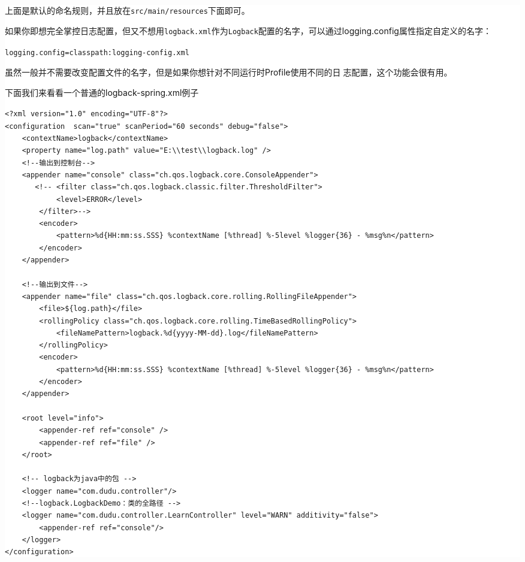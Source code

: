 上面是默认的命名规则，并且放在`src/main/resources`下面即可。

如果你即想完全掌控日志配置，但又不想用`logback.xml`作为`Logback`配置的名字，可以通过logging.config属性指定自定义的名字：

```
logging.config=classpath:logging-config.xml
```



虽然一般并不需要改变配置文件的名字，但是如果你想针对不同运行时Profile使用不同的日
志配置，这个功能会很有用。

下面我们来看看一个普通的logback-spring.xml例子

```
<?xml version="1.0" encoding="UTF-8"?>
<configuration  scan="true" scanPeriod="60 seconds" debug="false">
    <contextName>logback</contextName>
    <property name="log.path" value="E:\\test\\logback.log" />
    <!--输出到控制台-->
    <appender name="console" class="ch.qos.logback.core.ConsoleAppender">
       <!-- <filter class="ch.qos.logback.classic.filter.ThresholdFilter">
            <level>ERROR</level>
        </filter>-->
        <encoder>
            <pattern>%d{HH:mm:ss.SSS} %contextName [%thread] %-5level %logger{36} - %msg%n</pattern>
        </encoder>
    </appender>

    <!--输出到文件-->
    <appender name="file" class="ch.qos.logback.core.rolling.RollingFileAppender">
        <file>${log.path}</file>
        <rollingPolicy class="ch.qos.logback.core.rolling.TimeBasedRollingPolicy">
            <fileNamePattern>logback.%d{yyyy-MM-dd}.log</fileNamePattern>
        </rollingPolicy>
        <encoder>
            <pattern>%d{HH:mm:ss.SSS} %contextName [%thread] %-5level %logger{36} - %msg%n</pattern>
        </encoder>
    </appender>

    <root level="info">
        <appender-ref ref="console" />
        <appender-ref ref="file" />
    </root>

    <!-- logback为java中的包 -->
    <logger name="com.dudu.controller"/>
    <!--logback.LogbackDemo：类的全路径 -->
    <logger name="com.dudu.controller.LearnController" level="WARN" additivity="false">
        <appender-ref ref="console"/>
    </logger>
</configuration>
```
